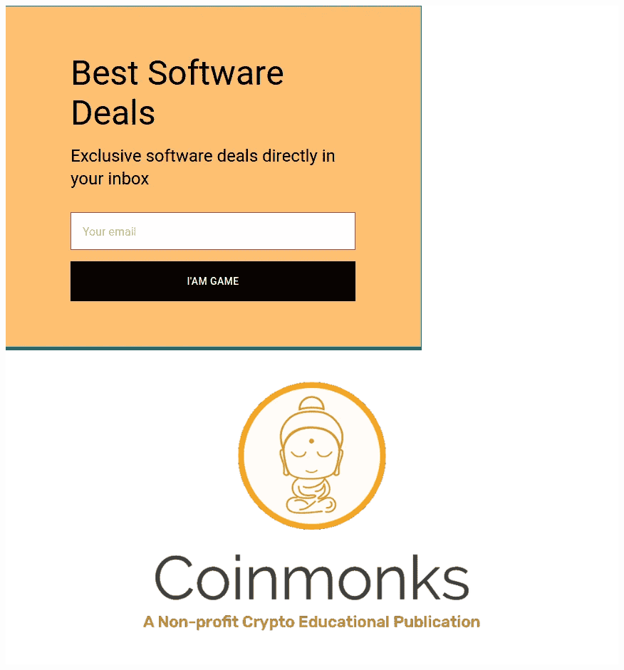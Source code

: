 [![](img/7c0b3dfdcbfea594cc0ae7d4f9bf6fcb.png)](https://coincodecap.com/?utm_source=coinmonks)[![](img/e9dbce386c4f90837b5db529a4c87766.png)](https://coincodecap.com)